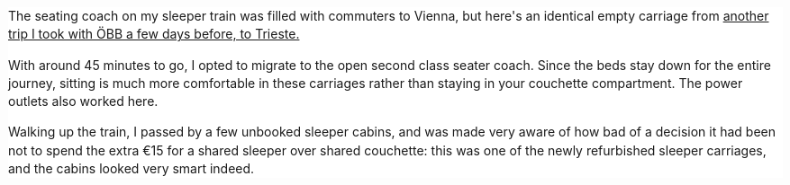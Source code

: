   <p>The seating coach on my sleeper train was filled with commuters to Vienna, but here's an identical empty carriage from <a href="https://ratherbeexploring.github.io/blog/ljubljana-to-trieste-with-the-worlds-fastest-electric-locomotive/" target="_blank" rel="noopener noreferrer">another trip I took with ÖBB a few days before, to Trieste.</a></p>
  </div>
With around 45 minutes to go, I opted to migrate to the open second class seater coach.  Since the beds stay down for the entire journey, sitting is much more comfortable in these carriages rather than staying in your couchette compartment.  The power outlets also worked here.

Walking up the train, I passed by a few unbooked sleeper cabins, and was made very aware of how bad of a decision it had been not to spend the extra €15 for a shared sleeper over shared couchette: this was one of the newly refurbished sleeper carriages, and the cabins looked very smart indeed.
<div class="centered-block">